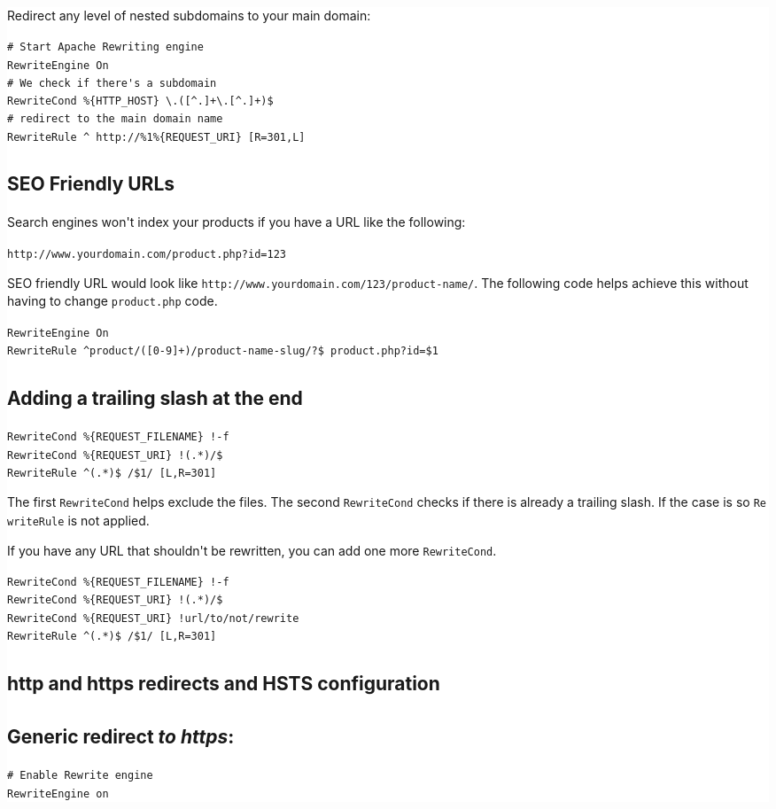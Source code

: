 
Redirect any level of nested subdomains to your main domain:

    # Start Apache Rewriting engine
    RewriteEngine On
    # We check if there's a subdomain
    RewriteCond %{HTTP_HOST} \.([^.]+\.[^.]+)$
    # redirect to the main domain name
    RewriteRule ^ http://%1%{REQUEST_URI} [R=301,L]

## SEO Friendly URLs


Search engines won't index your products if you have a URL like the following:

    http://www.yourdomain.com/product.php?id=123

SEO friendly URL would look like `http://www.yourdomain.com/123/product-name/`. The following code helps achieve this without having to change `product.php` code.

    RewriteEngine On
    RewriteRule ^product/([0-9]+)/product-name-slug/?$ product.php?id=$1

## Adding a trailing slash at the end


    RewriteCond %{REQUEST_FILENAME} !-f
    RewriteCond %{REQUEST_URI} !(.*)/$
    RewriteRule ^(.*)$ /$1/ [L,R=301]

The first `RewriteCond` helps exclude the files. The second `RewriteCond` checks if there is already a trailing slash. If the case is so `RewriteRule` is not applied.

If you have any URL that shouldn't be rewritten, you can add one more `RewriteCond`.

    RewriteCond %{REQUEST_FILENAME} !-f
    RewriteCond %{REQUEST_URI} !(.*)/$
    RewriteCond %{REQUEST_URI} !url/to/not/rewrite
    RewriteRule ^(.*)$ /$1/ [L,R=301]


## http and https redirects and HSTS configuration


## Generic redirect __*to*__ *https*:

    # Enable Rewrite engine
    RewriteEngine on
    